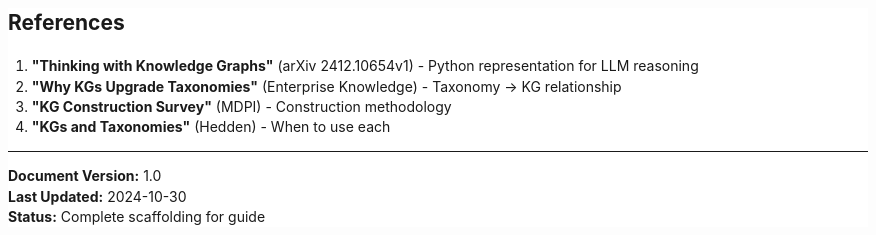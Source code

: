
## References

1. **"Thinking with Knowledge Graphs"** (arXiv 2412.10654v1) - Python representation for LLM reasoning
2. **"Why KGs Upgrade Taxonomies"** (Enterprise Knowledge) - Taxonomy → KG relationship
3. **"KG Construction Survey"** (MDPI) - Construction methodology
4. **"KGs and Taxonomies"** (Hedden) - When to use each

---

**Document Version:** 1.0  
**Last Updated:** 2024-10-30  
**Status:** Complete scaffolding for guide
